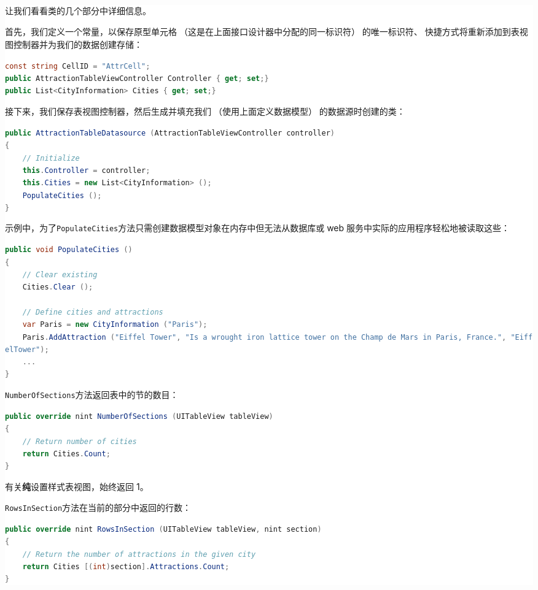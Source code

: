 让我们看看类的几个部分中详细信息。

首先，我们定义一个常量，以保存原型单元格 （这是在上面接口设计器中分配的同一标识符） 的唯一标识符、 快捷方式将重新添加到表视图控制器并为我们的数据创建存储：

```csharp
const string CellID = "AttrCell";
public AttractionTableViewController Controller { get; set;}
public List<CityInformation> Cities { get; set;}
```

接下来，我们保存表视图控制器，然后生成并填充我们 （使用上面定义数据模型） 的数据源时创建的类：

```csharp
public AttractionTableDatasource (AttractionTableViewController controller)
{
    // Initialize
    this.Controller = controller;
    this.Cities = new List<CityInformation> ();
    PopulateCities ();
}
```

示例中，为了`PopulateCities`方法只需创建数据模型对象在内存中但无法从数据库或 web 服务中实际的应用程序轻松地被读取这些：

```csharp
public void PopulateCities ()
{
    // Clear existing
    Cities.Clear ();

    // Define cities and attractions
    var Paris = new CityInformation ("Paris");
    Paris.AddAttraction ("Eiffel Tower", "Is a wrought iron lattice tower on the Champ de Mars in Paris, France.", "EiffelTower");
    ...
}
```

`NumberOfSections`方法返回表中的节的数目：

```csharp
public override nint NumberOfSections (UITableView tableView)
{
    // Return number of cities
    return Cities.Count;
}
```

有关**纯**设置样式表视图，始终返回 1。

`RowsInSection`方法在当前的部分中返回的行数：

```csharp
public override nint RowsInSection (UITableView tableView, nint section)
{
    // Return the number of attractions in the given city
    return Cities [(int)section].Attractions.Count;
}
```
